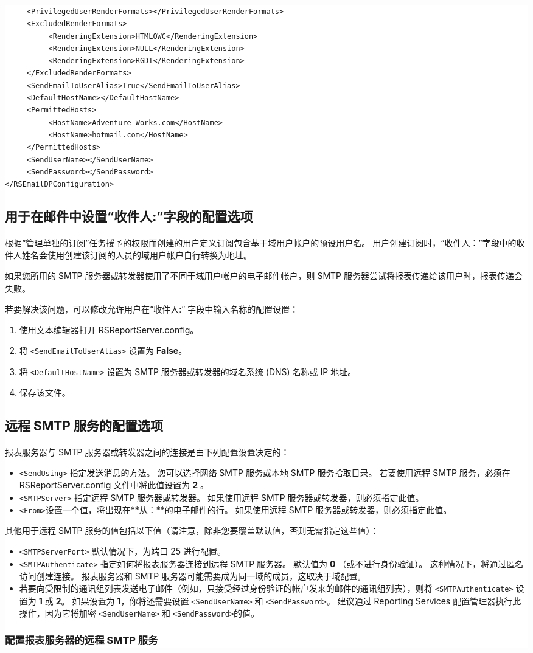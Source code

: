 ```
     <PrivilegedUserRenderFormats></PrivilegedUserRenderFormats>
     <ExcludedRenderFormats>
          <RenderingExtension>HTMLOWC</RenderingExtension>
          <RenderingExtension>NULL</RenderingExtension>
          <RenderingExtension>RGDI</RenderingExtension>
     </ExcludedRenderFormats>
     <SendEmailToUserAlias>True</SendEmailToUserAlias>
     <DefaultHostName></DefaultHostName>
     <PermittedHosts>
          <HostName>Adventure-Works.com</HostName>
          <HostName>hotmail.com</HostName>
     </PermittedHosts>
     <SendUserName></SendUserName>
     <SendPassword></SendPassword>
</RSEmailDPConfiguration>
```
## <a name="configuration-options-for-setting-the-to-field-in-a-message"></a>用于在邮件中设置“收件人:”字段的配置选项
根据“管理单独的订阅”任务授予的权限而创建的用户定义订阅包含基于域用户帐户的预设用户名。 用户创建订阅时，“收件人：”字段中的收件人姓名会使用创建该订阅的人员的域用户帐户自行转换为地址。

如果您所用的 SMTP 服务器或转发器使用了不同于域用户帐户的电子邮件帐户，则 SMTP 服务器尝试将报表传递给该用户时，报表传递会失败。

若要解决该问题，可以修改允许用户在“收件人:”  字段中输入名称的配置设置：

1. 使用文本编辑器打开 RSReportServer.config。

2. 将 `<SendEmailToUserAlias>` 设置为 **False**。

3. 将 `<DefaultHostName>` 设置为 SMTP 服务器或转发器的域名系统 (DNS) 名称或 IP 地址。

4. 保存该文件。

## <a name="configuration-options-for-remote-smtp-service"></a>远程 SMTP 服务的配置选项
报表服务器与 SMTP 服务器或转发器之间的连接是由下列配置设置决定的：

- `<SendUsing>` 指定发送消息的方法。 您可以选择网络 SMTP 服务或本地 SMTP 服务拾取目录。 若要使用远程 SMTP 服务，必须在 RSReportServer.config 文件中将此值设置为 **2** 。
- `<SMTPServer>` 指定远程 SMTP 服务器或转发器。 如果使用远程 SMTP 服务器或转发器，则必须指定此值。
- `<From>`设置一个值，将出现在**从：**的电子邮件的行。 如果使用远程 SMTP 服务器或转发器，则必须指定此值。

其他用于远程 SMTP 服务的值包括以下值（请注意，除非您要覆盖默认值，否则无需指定这些值）：

- `<SMTPServerPort>` 默认情况下，为端口 25 进行配置。
- `<SMTPAuthenticate>` 指定如何将报表服务器连接到远程 SMTP 服务器。 默认值为 **0** （或不进行身份验证）。 这种情况下，将通过匿名访问创建连接。 报表服务器和 SMTP 服务器可能需要成为同一域的成员，这取决于域配置。
- 若要向受限制的通讯组列表发送电子邮件（例如，只接受经过身份验证的帐户发来的邮件的通讯组列表），则将 `<SMTPAuthenticate>` 设置为 **1** 或 **2**。 如果设置为 **1**，你将还需要设置 `<SendUserName>` 和 `<SendPassword>`。 建议通过 Reporting Services 配置管理器执行此操作，因为它将加密 `<SendUserName>` 和 `<SendPassword>`的值。

### <a name="to-configure-a-remote-smtp-service-for-the-report-server"></a>配置报表服务器的远程 SMTP 服务
